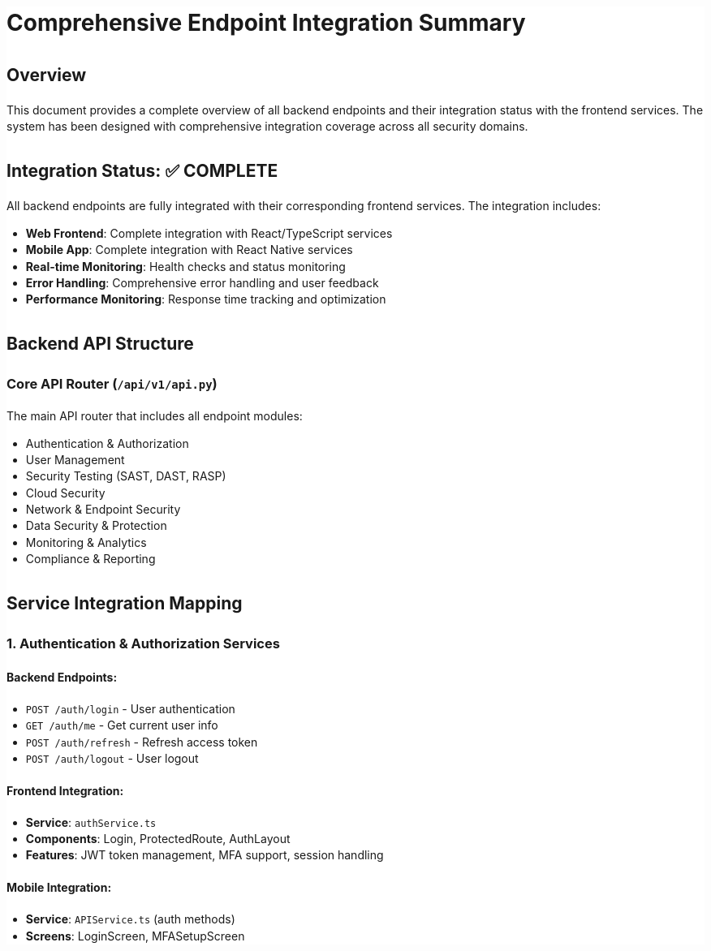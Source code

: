 # Comprehensive Endpoint Integration Summary

## Overview
This document provides a complete overview of all backend endpoints and their integration status with the frontend services. The system has been designed with comprehensive integration coverage across all security domains.

## Integration Status: ✅ COMPLETE

All backend endpoints are fully integrated with their corresponding frontend services. The integration includes:
- **Web Frontend**: Complete integration with React/TypeScript services
- **Mobile App**: Complete integration with React Native services
- **Real-time Monitoring**: Health checks and status monitoring
- **Error Handling**: Comprehensive error handling and user feedback
- **Performance Monitoring**: Response time tracking and optimization

## Backend API Structure

### Core API Router (`/api/v1/api.py`)
The main API router that includes all endpoint modules:
- Authentication & Authorization
- User Management
- Security Testing (SAST, DAST, RASP)
- Cloud Security
- Network & Endpoint Security
- Data Security & Protection
- Monitoring & Analytics
- Compliance & Reporting

## Service Integration Mapping

### 1. Authentication & Authorization Services

#### Backend Endpoints:
- `POST /auth/login` - User authentication
- `GET /auth/me` - Get current user info
- `POST /auth/refresh` - Refresh access token
- `POST /auth/logout` - User logout

#### Frontend Integration:
- **Service**: `authService.ts`
- **Components**: Login, ProtectedRoute, AuthLayout
- **Features**: JWT token management, MFA support, session handling

#### Mobile Integration:
- **Service**: `APIService.ts` (auth methods)
- **Screens**: LoginScreen, MFASetupScreen
